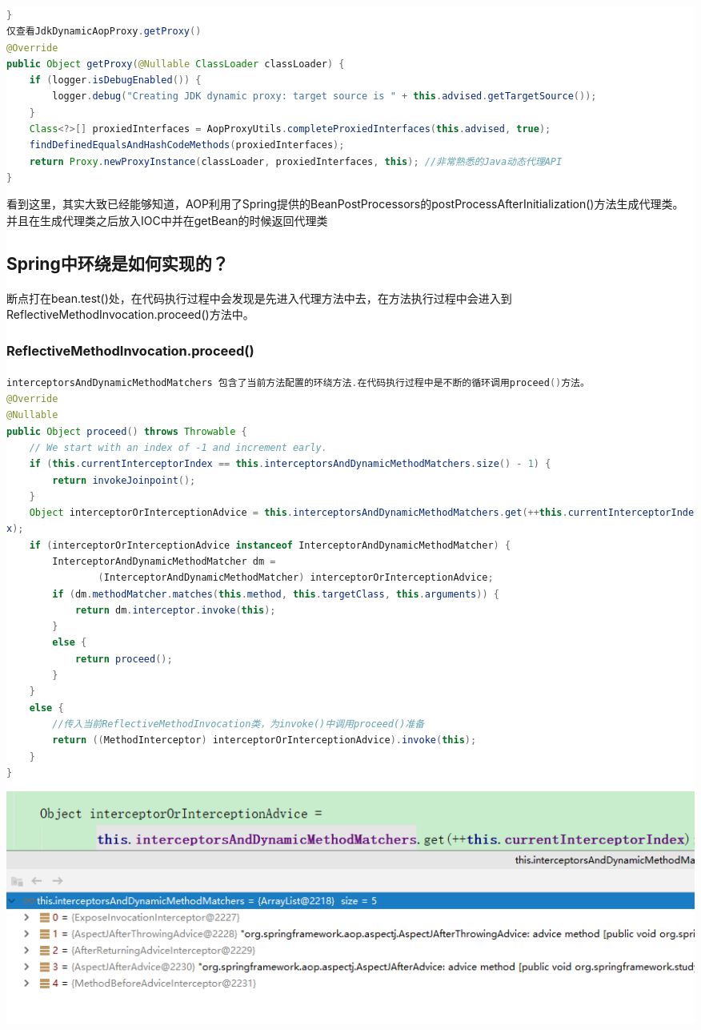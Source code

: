 ```java
}
仅查看JdkDynamicAopProxy.getProxy()
@Override
public Object getProxy(@Nullable ClassLoader classLoader) {
    if (logger.isDebugEnabled()) {
        logger.debug("Creating JDK dynamic proxy: target source is " + this.advised.getTargetSource());
    }
    Class<?>[] proxiedInterfaces = AopProxyUtils.completeProxiedInterfaces(this.advised, true);
    findDefinedEqualsAndHashCodeMethods(proxiedInterfaces);
    return Proxy.newProxyInstance(classLoader, proxiedInterfaces, this); //非常熟悉的Java动态代理API
}
```
看到这里，其实大致已经能够知道，AOP利用了Spring提供的BeanPostProcessors的postProcessAfterInitialization()方法生成代理类。并且在生成代理类之后放入IOC中并在getBean的时候返回代理类

## Spring中环绕是如何实现的？
断点打在bean.test()处，在代码执行过程中会发现是先进入代理方法中去，在方法执行过程中会进入到ReflectiveMethodInvocation.proceed()方法中。
### ReflectiveMethodInvocation.proceed()
```java
interceptorsAndDynamicMethodMatchers 包含了当前方法配置的环绕方法.在代码执行过程中是不断的循环调用proceed()方法。
@Override
@Nullable
public Object proceed() throws Throwable {
    // We start with an index of -1 and increment early.
    if (this.currentInterceptorIndex == this.interceptorsAndDynamicMethodMatchers.size() - 1) {
        return invokeJoinpoint();
    }
    Object interceptorOrInterceptionAdvice = this.interceptorsAndDynamicMethodMatchers.get(++this.currentInterceptorIndex);
    if (interceptorOrInterceptionAdvice instanceof InterceptorAndDynamicMethodMatcher) {
        InterceptorAndDynamicMethodMatcher dm =
                (InterceptorAndDynamicMethodMatcher) interceptorOrInterceptionAdvice;
        if (dm.methodMatcher.matches(this.method, this.targetClass, this.arguments)) {
            return dm.interceptor.invoke(this);
        }
        else {
            return proceed();
        }
    }
    else {
        //传入当前ReflectiveMethodInvocation类，为invoke()中调用proceed()准备
        return ((MethodInterceptor) interceptorOrInterceptionAdvice).invoke(this); 
    }
}
```
![aop4](../../pic/spring/aop3.jpg)